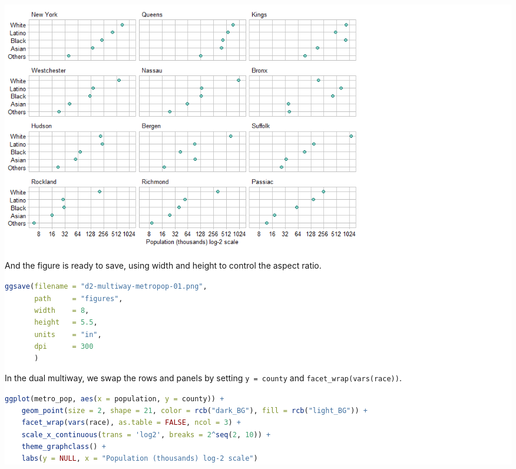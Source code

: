 <img src="figures/cm203_metropop-unnamed-chunk-16-1.png" width="70%" />

And the figure is ready to save, using width and height to control the
aspect ratio.

``` r
ggsave(filename = "d2-multiway-metropop-01.png",
       path     = "figures",
       width    = 8,
       height   = 5.5,
       units    = "in",
       dpi      = 300
       )
```

In the dual multiway, we swap the rows and panels by setting `y =
county` and `facet_wrap(vars(race))`.

``` r
ggplot(metro_pop, aes(x = population, y = county)) +
    geom_point(size = 2, shape = 21, color = rcb("dark_BG"), fill = rcb("light_BG")) +
    facet_wrap(vars(race), as.table = FALSE, ncol = 3) +
    scale_x_continuous(trans = 'log2', breaks = 2^seq(2, 10)) +
    theme_graphclass() +
    labs(y = NULL, x = "Population (thousands) log-2 scale")
```
